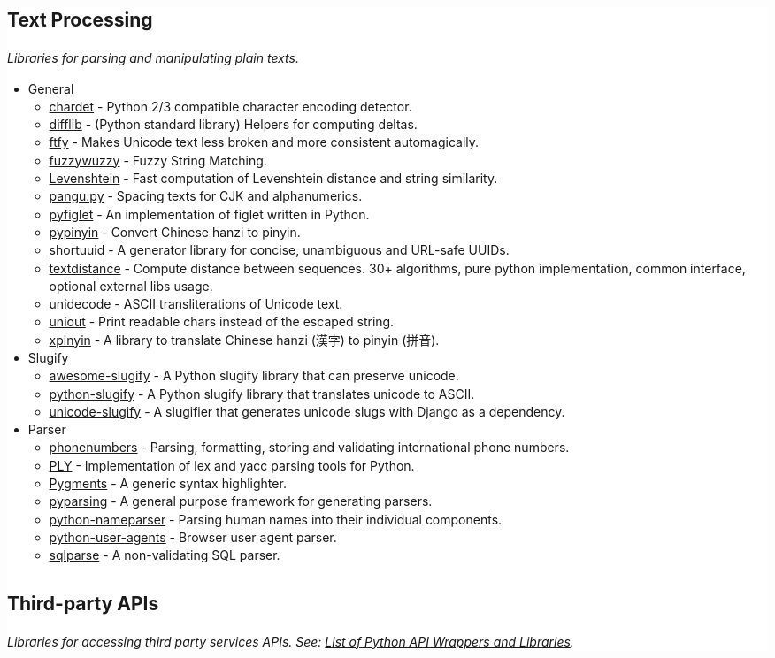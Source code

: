Text Processing
---------------

*Libraries for parsing and manipulating plain texts.*

-   General
    -   [chardet](https://github.com/chardet/chardet) - Python 2/3 compatible character encoding detector.
    -   [difflib](https://docs.python.org/3/library/difflib.html) - (Python standard library) Helpers for computing deltas.
    -   [ftfy](https://github.com/LuminosoInsight/python-ftfy) - Makes Unicode text less broken and more consistent automagically.
    -   [fuzzywuzzy](https://github.com/seatgeek/fuzzywuzzy) - Fuzzy String Matching.
    -   [Levenshtein](https://github.com/ztane/python-Levenshtein/) - Fast computation of Levenshtein distance and string similarity.
    -   [pangu.py](https://github.com/vinta/pangu.py) - Spacing texts for CJK and alphanumerics.
    -   [pyfiglet](https://github.com/pwaller/pyfiglet) - An implementation of figlet written in Python.
    -   [pypinyin](https://github.com/mozillazg/python-pinyin) - Convert Chinese hanzi to pinyin.
    -   [shortuuid](https://github.com/skorokithakis/shortuuid) - A generator library for concise, unambiguous and URL-safe UUIDs.
    -   [textdistance](https://github.com/orsinium/textdistance) - Compute distance between sequences. 30+ algorithms, pure python implementation, common interface, optional external libs usage.
    -   [unidecode](https://pypi.python.org/pypi/Unidecode) - ASCII transliterations of Unicode text.
    -   [uniout](https://github.com/moskytw/uniout) - Print readable chars instead of the escaped string.
    -   [xpinyin](https://github.com/lxneng/xpinyin) - A library to translate Chinese hanzi (漢字) to pinyin (拼音).
-   Slugify
    -   [awesome-slugify](https://github.com/dimka665/awesome-slugify) - A Python slugify library that can preserve unicode.
    -   [python-slugify](https://github.com/un33k/python-slugify) - A Python slugify library that translates unicode to ASCII.
    -   [unicode-slugify](https://github.com/mozilla/unicode-slugify) - A slugifier that generates unicode slugs with Django as a dependency.
-   Parser
    -   [phonenumbers](https://github.com/daviddrysdale/python-phonenumbers) - Parsing, formatting, storing and validating international phone numbers.
    -   [PLY](http://www.dabeaz.com/ply/) - Implementation of lex and yacc parsing tools for Python.
    -   [Pygments](http://pygments.org/) - A generic syntax highlighter.
    -   [pyparsing](https://github.com/pyparsing/pyparsing) - A general purpose framework for generating parsers.
    -   [python-nameparser](https://github.com/derek73/python-nameparser) - Parsing human names into their individual components.
    -   [python-user-agents](https://github.com/selwin/python-user-agents) - Browser user agent parser.
    -   [sqlparse](https://github.com/andialbrecht/sqlparse) - A non-validating SQL parser.

Third-party APIs
----------------

*Libraries for accessing third party services APIs. See: [List of Python API Wrappers and Libraries](https://github.com/realpython/list-of-python-api-wrappers).*
